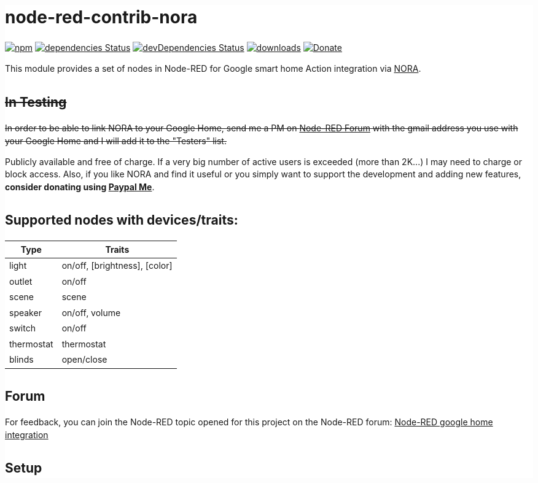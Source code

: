 node-red-contrib-nora
=====================

[![npm](https://img.shields.io/npm/v/node-red-contrib-nora.svg?style=flat-square&logo=npm)](https://www.npmjs.com/package/node-red-contrib-nora)
[![dependencies Status](https://img.shields.io/david/andrei-tatar/node-red-contrib-nora.svg?style=flat-square)](https://david-dm.org/andrei-tatar/node-red-contrib-nora)
[![devDependencies Status](https://img.shields.io/david/dev/andrei-tatar/node-red-contrib-nora.svg?style=flat-square)](https://david-dm.org/andrei-tatar/node-red-contrib-nora?type=dev)
[![downloads](https://img.shields.io/npm/dm/node-red-contrib-nora.svg?style=flat-square)](https://www.npmjs.com/package/node-red-contrib-nora)
[![Donate](https://img.shields.io/badge/Donate-PayPal-green.svg?style=flat-square&logo=paypal)](https://paypal.me/andreitatar)

This module provides a set of nodes in Node-RED for Google smart home Action integration via [NORA](https://node-red-google-home.herokuapp.com/).

## ~~In Testing~~

~~In order to be able to link NORA to your Google Home, send me a PM on [Node-RED Forum](https://discourse.nodered.org/u/andrei-tatar/summary) with the gmail address you use with your Google Home and I will add it to the "Testers" list.~~

Publicly available and free of charge. If a very big number of active users is exceeded (more than 2K...) I may need to charge or block access. Also, if you like NORA and find it useful or you simply want to support the development and adding new features, **consider donating using [Paypal Me](https://paypal.me/andreitatar)**.

## Supported nodes with devices/traits:


| Type       | Traits                        |
|------------|-------------------------------|
| light      | on/off, [brightness], [color] |
| outlet     | on/off                        |
| scene      | scene                         |
| speaker    | on/off, volume                |
| switch     | on/off                        |
| thermostat | thermostat                    |
| blinds     | open/close                    |


## Forum

For feedback, you can join the Node-RED topic opened for this project on the Node-RED forum: [Node-RED google home integration](https://discourse.nodered.org/t/node-red-google-home-integration/4829)

## Setup
